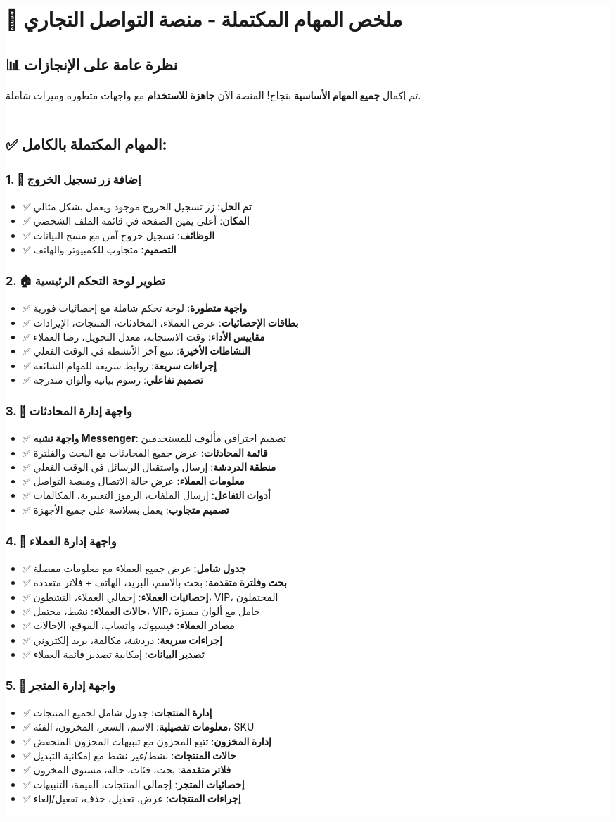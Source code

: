 # 🎉 ملخص المهام المكتملة - منصة التواصل التجاري

## 📊 **نظرة عامة على الإنجازات**

تم إكمال **جميع المهام الأساسية** بنجاح! المنصة الآن **جاهزة للاستخدام** مع واجهات متطورة وميزات شاملة.

---

## ✅ **المهام المكتملة بالكامل:**

### **1. 🔐 إضافة زر تسجيل الخروج**
- ✅ **تم الحل**: زر تسجيل الخروج موجود ويعمل بشكل مثالي
- ✅ **المكان**: أعلى يمين الصفحة في قائمة الملف الشخصي
- ✅ **الوظائف**: تسجيل خروج آمن مع مسح البيانات
- ✅ **التصميم**: متجاوب للكمبيوتر والهاتف

### **2. 🏠 تطوير لوحة التحكم الرئيسية**
- ✅ **واجهة متطورة**: لوحة تحكم شاملة مع إحصائيات فورية
- ✅ **بطاقات الإحصائيات**: عرض العملاء، المحادثات، المنتجات، الإيرادات
- ✅ **مقاييس الأداء**: وقت الاستجابة، معدل التحويل، رضا العملاء
- ✅ **النشاطات الأخيرة**: تتبع آخر الأنشطة في الوقت الفعلي
- ✅ **إجراءات سريعة**: روابط سريعة للمهام الشائعة
- ✅ **تصميم تفاعلي**: رسوم بيانية وألوان متدرجة

### **3. 💬 واجهة إدارة المحادثات**
- ✅ **واجهة تشبه Messenger**: تصميم احترافي مألوف للمستخدمين
- ✅ **قائمة المحادثات**: عرض جميع المحادثات مع البحث والفلترة
- ✅ **منطقة الدردشة**: إرسال واستقبال الرسائل في الوقت الفعلي
- ✅ **معلومات العملاء**: عرض حالة الاتصال ومنصة التواصل
- ✅ **أدوات التفاعل**: إرسال الملفات، الرموز التعبيرية، المكالمات
- ✅ **تصميم متجاوب**: يعمل بسلاسة على جميع الأجهزة

### **4. 👥 واجهة إدارة العملاء**
- ✅ **جدول شامل**: عرض جميع العملاء مع معلومات مفصلة
- ✅ **بحث وفلترة متقدمة**: بحث بالاسم، البريد، الهاتف + فلاتر متعددة
- ✅ **إحصائيات العملاء**: إجمالي العملاء، النشطون، VIP، المحتملون
- ✅ **حالات العملاء**: نشط، محتمل، VIP، خامل مع ألوان مميزة
- ✅ **مصادر العملاء**: فيسبوك، واتساب، الموقع، الإحالات
- ✅ **إجراءات سريعة**: دردشة، مكالمة، بريد إلكتروني
- ✅ **تصدير البيانات**: إمكانية تصدير قائمة العملاء

### **5. 🛒 واجهة إدارة المتجر**
- ✅ **إدارة المنتجات**: جدول شامل لجميع المنتجات
- ✅ **معلومات تفصيلية**: الاسم، السعر، المخزون، الفئة، SKU
- ✅ **إدارة المخزون**: تتبع المخزون مع تنبيهات المخزون المنخفض
- ✅ **حالات المنتجات**: نشط/غير نشط مع إمكانية التبديل
- ✅ **فلاتر متقدمة**: بحث، فئات، حالة، مستوى المخزون
- ✅ **إحصائيات المتجر**: إجمالي المنتجات، القيمة، التنبيهات
- ✅ **إجراءات المنتجات**: عرض، تعديل، حذف، تفعيل/إلغاء

---